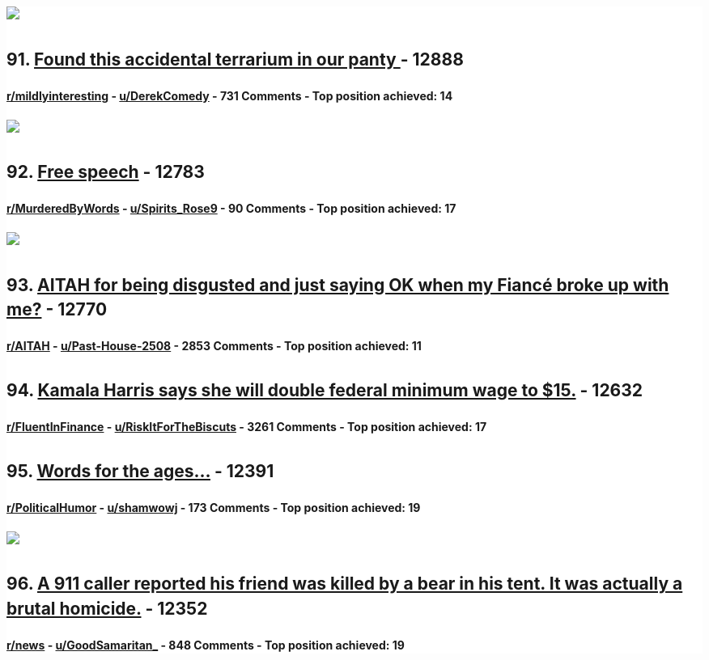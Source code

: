 <a href="https://www.courthousenews.com?page_id=1018936"><img src="https://a.thumbs.redditmedia.com/SYV85SfZ1EJkQMCwJjnoedALPdh2e8L0PZVofPQU9s8.jpg"></img></a>

## 91. [Found this accidental terrarium in our panty ](http://reddit.com/r/mildlyinteresting/comments/1gajd64/found_this_accidental_terrarium_in_our_panty/) - 12888
#### [r/mildlyinteresting](http://reddit.com/r/mildlyinteresting) - [u/DerekComedy](http://reddit.com/u/DerekComedy) - 731 Comments - Top position achieved: 14

<a href="https://i.redd.it/do9clylb7kwd1.jpeg"><img src="https://b.thumbs.redditmedia.com/dq0xrYel08tYGP3Fid0x9ZTFgI5W-iMrkCYkKVPuQMg.jpg"></img></a>

## 92. [Free speech](http://reddit.com/r/MurderedByWords/comments/1ga01cp/free_speech/) - 12783
#### [r/MurderedByWords](http://reddit.com/r/MurderedByWords) - [u/Spirits_Rose9](http://reddit.com/u/Spirits_Rose9) - 90 Comments - Top position achieved: 17

<a href="https://i.redd.it/q3xct7434fwd1.jpeg"><img src="https://b.thumbs.redditmedia.com/RtWahNZJN4kjpUWeBWnrJywPRNb_CpQwnS_eJoRwBhw.jpg"></img></a>

## 93. [AITAH for being disgusted and just saying OK when my Fiancé broke up with me?](http://reddit.com/r/AITAH/comments/1ga79ry/aitah_for_being_disgusted_and_just_saying_ok_when/) - 12770
#### [r/AITAH](http://reddit.com/r/AITAH) - [u/Past-House-2508](http://reddit.com/u/Past-House-2508) - 2853 Comments - Top position achieved: 11

## 94. [Kamala Harris says she will double federal minimum wage to $15.](http://reddit.com/r/FluentInFinance/comments/1gaejja/kamala_harris_says_she_will_double_federal/) - 12632
#### [r/FluentInFinance](http://reddit.com/r/FluentInFinance) - [u/RiskItForTheBiscuts](http://reddit.com/u/RiskItForTheBiscuts) - 3261 Comments - Top position achieved: 17

## 95. [Words for the ages…](http://reddit.com/r/PoliticalHumor/comments/1ga09ke/words_for_the_ages/) - 12391
#### [r/PoliticalHumor](http://reddit.com/r/PoliticalHumor) - [u/shamwowj](http://reddit.com/u/shamwowj) - 173 Comments - Top position achieved: 19

<a href="https://i.redd.it/3vx6e8qd6fwd1.jpeg"><img src="https://b.thumbs.redditmedia.com/1dIdoqJsWdFZk9d53OrsqvtczXRvUNoP3LhshMgwcfE.jpg"></img></a>

## 96. [A 911 caller reported his friend was killed by a bear in his tent. It was actually a brutal homicide.](http://reddit.com/r/news/comments/1gadxcv/a_911_caller_reported_his_friend_was_killed_by_a/) - 12352
#### [r/news](http://reddit.com/r/news) - [u/GoodSamaritan_](http://reddit.com/u/GoodSamaritan_) - 848 Comments - Top position achieved: 19
